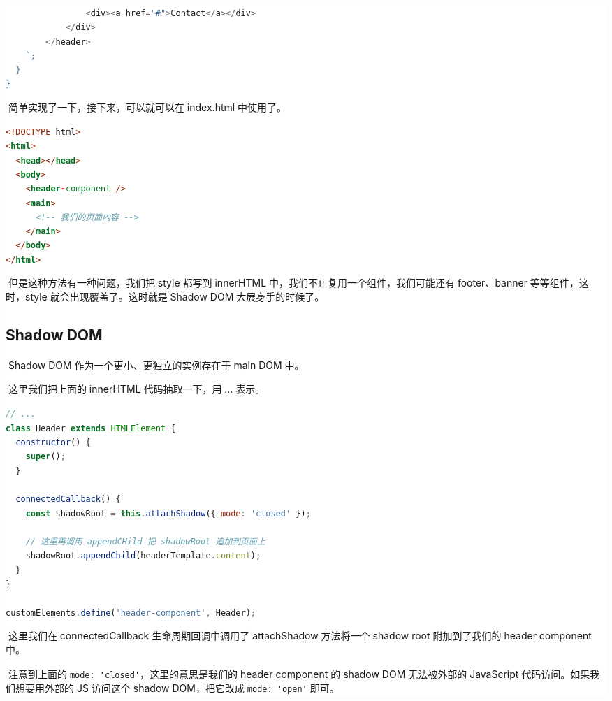 ```javascript
    			<div><a href="#">Contact</a></div>
    		</div>
    	</header>
    `;
  }
}
```

​ 简单实现了一下，接下来，可以就可以在 index.html 中使用了。

```html
<!DOCTYPE html>
<html>
  <head></head>
  <body>
    <header-component />
    <main>
      <!-- 我们的页面内容 -->
    </main>
  </body>
</html>
```

​ 但是这种方法有一种问题，我们把 style 都写到 innerHTML 中，我们不止复用一个组件，我们可能还有 footer、banner 等等组件，这时，style 就会出现覆盖了。这时就是 Shadow DOM 大展身手的时候了。

## Shadow DOM

​ Shadow DOM 作为一个更小、更独立的实例存在于 main DOM 中。

​ 这里我们把上面的 innerHTML 代码抽取一下，用 ... 表示。

```javascript
// ...
class Header extends HTMLElement {
  constructor() {
    super();
  }

  connectedCallback() {
    const shadowRoot = this.attachShadow({ mode: 'closed' });

    // 这里再调用 appendCHild 把 shadowRoot 追加到页面上
    shadowRoot.appendChild(headerTemplate.content);
  }
}

customElements.define('header-component', Header);
```

​ 这里我们在 connectedCallback 生命周期回调中调用了 attachShadow 方法将一个 shadow root 附加到了我们的 header component 中。

​ 注意到上面的 `mode: 'closed'`，这里的意思是我们的 header component 的 shadow DOM 无法被外部的 JavaScript 代码访问。如果我们想要用外部的 JS 访问这个 shadow DOM，把它改成 `mode: 'open'` 即可。
